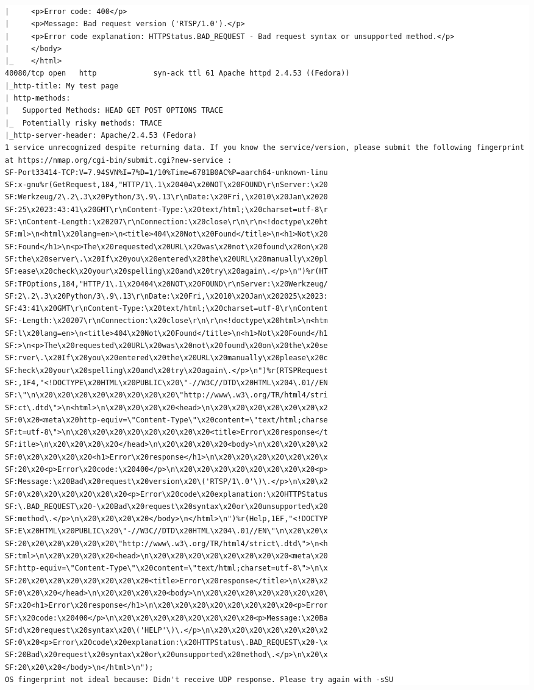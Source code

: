 	|     <p>Error code: 400</p>
	|     <p>Message: Bad request version ('RTSP/1.0').</p>
	|     <p>Error code explanation: HTTPStatus.BAD_REQUEST - Bad request syntax or unsupported method.</p>
	|     </body>
	|_    </html>
	40080/tcp open   http             syn-ack ttl 61 Apache httpd 2.4.53 ((Fedora))
	|_http-title: My test page
	| http-methods: 
	|   Supported Methods: HEAD GET POST OPTIONS TRACE
	|_  Potentially risky methods: TRACE
	|_http-server-header: Apache/2.4.53 (Fedora)
	1 service unrecognized despite returning data. If you know the service/version, please submit the following fingerprint at https://nmap.org/cgi-bin/submit.cgi?new-service :
	SF-Port33414-TCP:V=7.94SVN%I=7%D=1/10%Time=6781B0AC%P=aarch64-unknown-linu
	SF:x-gnu%r(GetRequest,184,"HTTP/1\.1\x20404\x20NOT\x20FOUND\r\nServer:\x20
	SF:Werkzeug/2\.2\.3\x20Python/3\.9\.13\r\nDate:\x20Fri,\x2010\x20Jan\x2020
	SF:25\x2023:43:41\x20GMT\r\nContent-Type:\x20text/html;\x20charset=utf-8\r
	SF:\nContent-Length:\x20207\r\nConnection:\x20close\r\n\r\n<!doctype\x20ht
	SF:ml>\n<html\x20lang=en>\n<title>404\x20Not\x20Found</title>\n<h1>Not\x20
	SF:Found</h1>\n<p>The\x20requested\x20URL\x20was\x20not\x20found\x20on\x20
	SF:the\x20server\.\x20If\x20you\x20entered\x20the\x20URL\x20manually\x20pl
	SF:ease\x20check\x20your\x20spelling\x20and\x20try\x20again\.</p>\n")%r(HT
	SF:TPOptions,184,"HTTP/1\.1\x20404\x20NOT\x20FOUND\r\nServer:\x20Werkzeug/
	SF:2\.2\.3\x20Python/3\.9\.13\r\nDate:\x20Fri,\x2010\x20Jan\x202025\x2023:
	SF:43:41\x20GMT\r\nContent-Type:\x20text/html;\x20charset=utf-8\r\nContent
	SF:-Length:\x20207\r\nConnection:\x20close\r\n\r\n<!doctype\x20html>\n<htm
	SF:l\x20lang=en>\n<title>404\x20Not\x20Found</title>\n<h1>Not\x20Found</h1
	SF:>\n<p>The\x20requested\x20URL\x20was\x20not\x20found\x20on\x20the\x20se
	SF:rver\.\x20If\x20you\x20entered\x20the\x20URL\x20manually\x20please\x20c
	SF:heck\x20your\x20spelling\x20and\x20try\x20again\.</p>\n")%r(RTSPRequest
	SF:,1F4,"<!DOCTYPE\x20HTML\x20PUBLIC\x20\"-//W3C//DTD\x20HTML\x204\.01//EN
	SF:\"\n\x20\x20\x20\x20\x20\x20\x20\x20\"http://www\.w3\.org/TR/html4/stri
	SF:ct\.dtd\">\n<html>\n\x20\x20\x20\x20<head>\n\x20\x20\x20\x20\x20\x20\x2
	SF:0\x20<meta\x20http-equiv=\"Content-Type\"\x20content=\"text/html;charse
	SF:t=utf-8\">\n\x20\x20\x20\x20\x20\x20\x20\x20<title>Error\x20response</t
	SF:itle>\n\x20\x20\x20\x20</head>\n\x20\x20\x20\x20<body>\n\x20\x20\x20\x2
	SF:0\x20\x20\x20\x20<h1>Error\x20response</h1>\n\x20\x20\x20\x20\x20\x20\x
	SF:20\x20<p>Error\x20code:\x20400</p>\n\x20\x20\x20\x20\x20\x20\x20\x20<p>
	SF:Message:\x20Bad\x20request\x20version\x20\('RTSP/1\.0'\)\.</p>\n\x20\x2
	SF:0\x20\x20\x20\x20\x20\x20<p>Error\x20code\x20explanation:\x20HTTPStatus
	SF:\.BAD_REQUEST\x20-\x20Bad\x20request\x20syntax\x20or\x20unsupported\x20
	SF:method\.</p>\n\x20\x20\x20\x20</body>\n</html>\n")%r(Help,1EF,"<!DOCTYP
	SF:E\x20HTML\x20PUBLIC\x20\"-//W3C//DTD\x20HTML\x204\.01//EN\"\n\x20\x20\x
	SF:20\x20\x20\x20\x20\x20\"http://www\.w3\.org/TR/html4/strict\.dtd\">\n<h
	SF:tml>\n\x20\x20\x20\x20<head>\n\x20\x20\x20\x20\x20\x20\x20\x20<meta\x20
	SF:http-equiv=\"Content-Type\"\x20content=\"text/html;charset=utf-8\">\n\x
	SF:20\x20\x20\x20\x20\x20\x20\x20<title>Error\x20response</title>\n\x20\x2
	SF:0\x20\x20</head>\n\x20\x20\x20\x20<body>\n\x20\x20\x20\x20\x20\x20\x20\
	SF:x20<h1>Error\x20response</h1>\n\x20\x20\x20\x20\x20\x20\x20\x20<p>Error
	SF:\x20code:\x20400</p>\n\x20\x20\x20\x20\x20\x20\x20\x20<p>Message:\x20Ba
	SF:d\x20request\x20syntax\x20\('HELP'\)\.</p>\n\x20\x20\x20\x20\x20\x20\x2
	SF:0\x20<p>Error\x20code\x20explanation:\x20HTTPStatus\.BAD_REQUEST\x20-\x
	SF:20Bad\x20request\x20syntax\x20or\x20unsupported\x20method\.</p>\n\x20\x
	SF:20\x20\x20</body>\n</html>\n");
	OS fingerprint not ideal because: Didn't receive UDP response. Please try again with -sSU